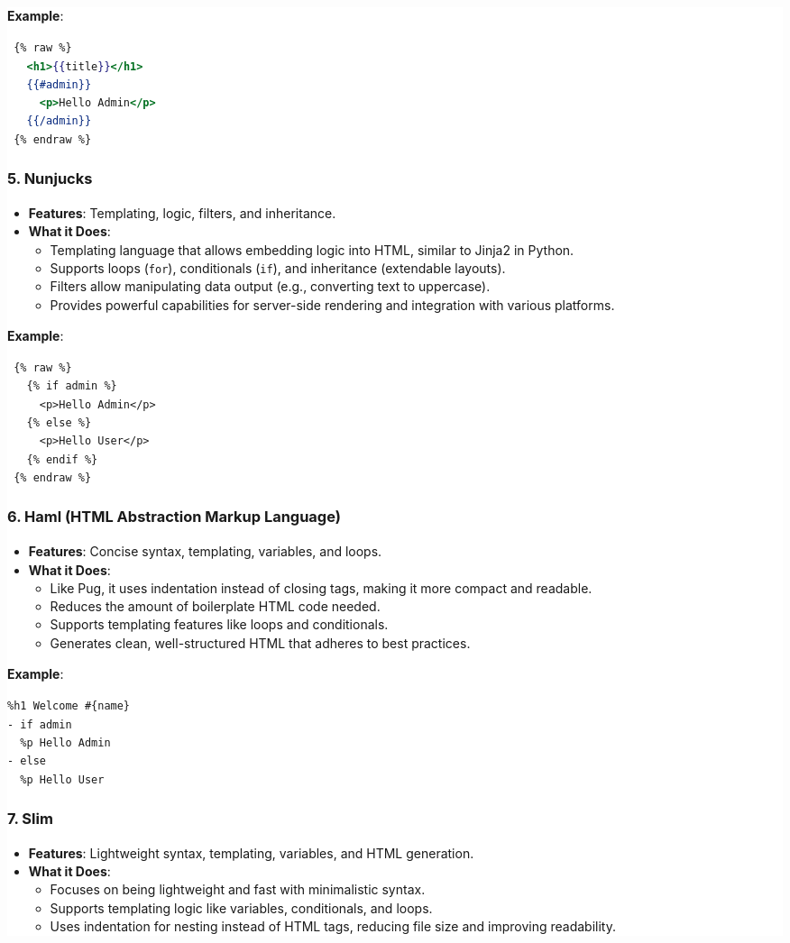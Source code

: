    **Example**:
   ```mustache
    {% raw %}
      <h1>{{title}}</h1>
      {{#admin}}
        <p>Hello Admin</p>
      {{/admin}}
    {% endraw %}
   ```

### 5. **Nunjucks**
   - **Features**: Templating, logic, filters, and inheritance.
   - **What it Does**:
     - Templating language that allows embedding logic into HTML, similar to Jinja2 in Python.
     - Supports loops (`for`), conditionals (`if`), and inheritance (extendable layouts).
     - Filters allow manipulating data output (e.g., converting text to uppercase).
     - Provides powerful capabilities for server-side rendering and integration with various platforms.

   **Example**:
   ```nunjucks
    {% raw %}
      {% if admin %}
        <p>Hello Admin</p>
      {% else %}
        <p>Hello User</p>
      {% endif %}
    {% endraw %}
   ```

### 6. **Haml (HTML Abstraction Markup Language)**
   - **Features**: Concise syntax, templating, variables, and loops.
   - **What it Does**:
     - Like Pug, it uses indentation instead of closing tags, making it more compact and readable.
     - Reduces the amount of boilerplate HTML code needed.
     - Supports templating features like loops and conditionals.
     - Generates clean, well-structured HTML that adheres to best practices.

   **Example**:
   ```haml
   %h1 Welcome #{name}
   - if admin
     %p Hello Admin
   - else
     %p Hello User
   ```

### 7. **Slim**
   - **Features**: Lightweight syntax, templating, variables, and HTML generation.
   - **What it Does**:
     - Focuses on being lightweight and fast with minimalistic syntax.
     - Supports templating logic like variables, conditionals, and loops.
     - Uses indentation for nesting instead of HTML tags, reducing file size and improving readability.
